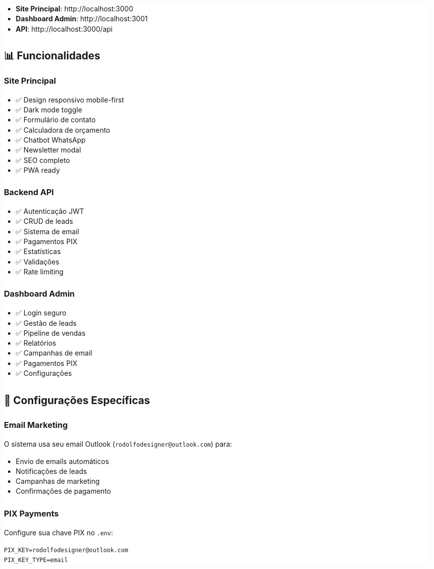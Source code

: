- **Site Principal**: http://localhost:3000
- **Dashboard Admin**: http://localhost:3001
- **API**: http://localhost:3000/api

## 📊 Funcionalidades

### **Site Principal**
- ✅ Design responsivo mobile-first
- ✅ Dark mode toggle
- ✅ Formulário de contato
- ✅ Calculadora de orçamento
- ✅ Chatbot WhatsApp
- ✅ Newsletter modal
- ✅ SEO completo
- ✅ PWA ready

### **Backend API**
- ✅ Autenticação JWT
- ✅ CRUD de leads
- ✅ Sistema de email
- ✅ Pagamentos PIX
- ✅ Estatísticas
- ✅ Validações
- ✅ Rate limiting

### **Dashboard Admin**
- ✅ Login seguro
- ✅ Gestão de leads
- ✅ Pipeline de vendas
- ✅ Relatórios
- ✅ Campanhas de email
- ✅ Pagamentos PIX
- ✅ Configurações

## 🔧 Configurações Específicas

### **Email Marketing**

O sistema usa seu email Outlook (`rodolfodesigner@outlook.com`) para:
- Envio de emails automáticos
- Notificações de leads
- Campanhas de marketing
- Confirmações de pagamento

### **PIX Payments**

Configure sua chave PIX no `.env`:
```env
PIX_KEY=rodolfodesigner@outlook.com
PIX_KEY_TYPE=email
```

